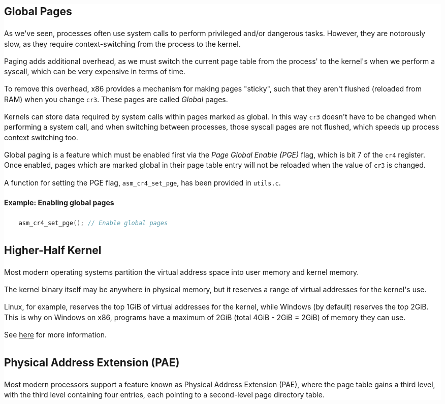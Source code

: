 ## Global Pages

As we've seen, processes often use system calls to perform privileged and/or dangerous tasks. However, they
are notorously slow, as they require context-switching from the process to the kernel.

Paging adds additional overhead, as we must switch the current page table from the process' to the kernel's
when we perform a syscall, which can be very expensive in terms of time.

To remove this overhead, x86 provides a mechanism for making pages "sticky", such that they aren't flushed
(reloaded from RAM) when you change `cr3`. These pages are called _Global_ pages.

Kernels can store data required by system calls within pages marked as global. In this way `cr3` doesn't
have to be changed when performing a system call, and when switching between processes, those syscall pages
are not flushed, which speeds up process context switching too.

Global paging is a feature which must be enabled first via the _Page Global Enable (PGE)_ flag, which is bit
7 of the `cr4` register. Once enabled, pages which are marked global in their page table entry will not be
reloaded when the value of `cr3` is changed.

A function for setting the PGE flag, `asm_cr4_set_pge`, has been provided in `utils.c`.

#### Example: Enabling global pages

```c
    asm_cr4_set_pge(); // Enable global pages
```

## Higher-Half Kernel

Most modern operating systems partition the virtual address space into user memory and kernel memory.

The kernel binary itself may be anywhere in physical memory, but it reserves a range of virtual addresses
for the kernel's use.

Linux, for example, reserves the top 1GiB of virtual addresses for the kernel, while Windows (by default)
reserves the top 2GiB. This is why on Windows on x86, programs have a maximum of 2GiB (total 4GiB - 2GiB = 2GiB)
of memory they can use.

See [here](https://wiki.osdev.org/Higher_Half_Kernel) for more information.

## Physical Address Extension (PAE)

Most modern processors support a feature known as Physical Address Extension (PAE), where
the page table gains a third level, with the third level containing four entries, each pointing to a second-level
page directory table.
